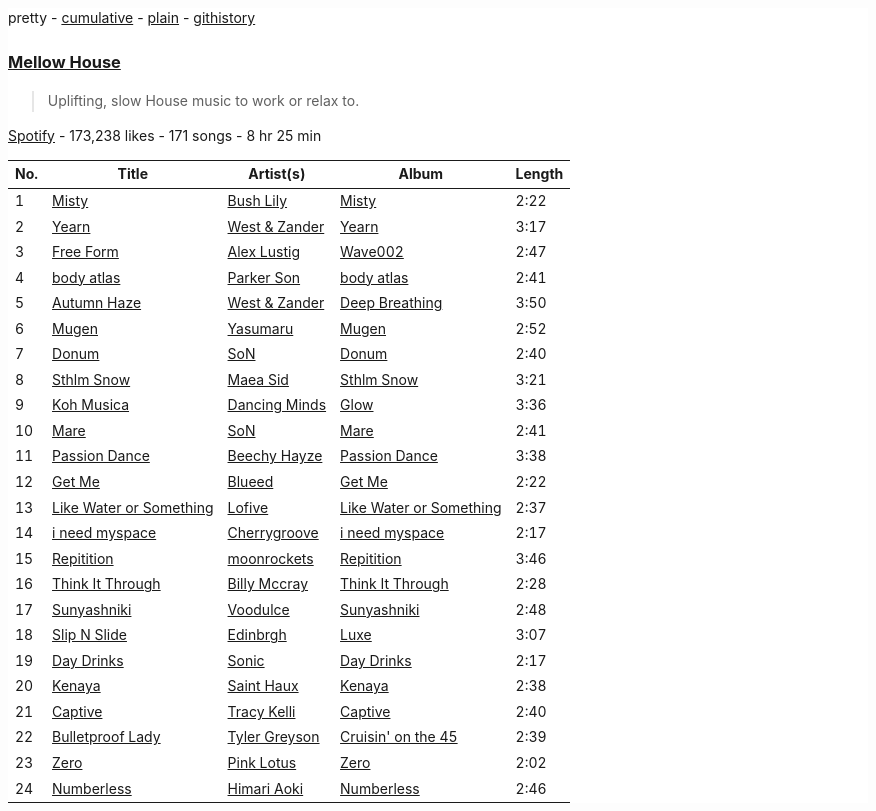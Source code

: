 pretty - [cumulative](/playlists/cumulative/37i9dQZF1DWWQp0YMTvpD3.md) - [plain](/playlists/plain/37i9dQZF1DWWQp0YMTvpD3) - [githistory](https://github.githistory.xyz/mackorone/spotify-playlist-archive/blob/main/playlists/plain/37i9dQZF1DWWQp0YMTvpD3)

### [Mellow House](https://open.spotify.com/playlist/37i9dQZF1DWWQp0YMTvpD3)

> Uplifting, slow House music to work or relax to.

[Spotify](https://open.spotify.com/user/spotify) - 173,238 likes - 171 songs - 8 hr 25 min

| No. | Title | Artist(s) | Album | Length |
|---|---|---|---|---|
| 1 | [Misty](https://open.spotify.com/track/21e6H9aw9iqjKKk7Yqi4eK) | [Bush Lily](https://open.spotify.com/artist/6DegnHhrD8IyI7F7iDnXm4) | [Misty](https://open.spotify.com/album/6g3cISTVHaLOiQKJrzSoC4) | 2:22 |
| 2 | [Yearn](https://open.spotify.com/track/3LXQSqa9XcIELsRTuMAe8S) | [West & Zander](https://open.spotify.com/artist/2Zjic6AMVbL0WvXf5ll1lA) | [Yearn](https://open.spotify.com/album/3C62Fpb9T1E0ktSODga4cs) | 3:17 |
| 3 | [Free Form](https://open.spotify.com/track/04qxabD9hKT45HsrOQqdVg) | [Alex Lustig](https://open.spotify.com/artist/5oLxJrktO7kOEJANS6nkZB) | [Wave002](https://open.spotify.com/album/1YdM5ZC57DMiQLAvsIWwAU) | 2:47 |
| 4 | [body atlas](https://open.spotify.com/track/0pwQm2EQftRFJDI3lZqy0I) | [Parker Son](https://open.spotify.com/artist/3ID3ZMg7Mf5wRvqFJwF82r) | [body atlas](https://open.spotify.com/album/7fsZ6Fe9iab4WCjgzg2bi4) | 2:41 |
| 5 | [Autumn Haze](https://open.spotify.com/track/3FnjmbHgL9CTNYPlk1JvKQ) | [West & Zander](https://open.spotify.com/artist/2Zjic6AMVbL0WvXf5ll1lA) | [Deep Breathing](https://open.spotify.com/album/1kXgBAdzlspc1qzyVo74G4) | 3:50 |
| 6 | [Mugen](https://open.spotify.com/track/3BMc9lZNLfgOlQBnKk0Ivp) | [Yasumaru](https://open.spotify.com/artist/0d8Lf2UsOCP5Wuy3n9dOzT) | [Mugen](https://open.spotify.com/album/1pnXudcL2xzG8mLhHzJ1B0) | 2:52 |
| 7 | [Donum](https://open.spotify.com/track/76NiKsl9kFNjjqITQFGo3G) | [SoN](https://open.spotify.com/artist/4UD8MDe0kMu0QPtMUzeaEE) | [Donum](https://open.spotify.com/album/6q1CGoZqOygFjGb08Linko) | 2:40 |
| 8 | [Sthlm Snow](https://open.spotify.com/track/1hFH9RtFSBOYtaySQk7wlf) | [Maea Sid](https://open.spotify.com/artist/61tIMgKcUFt94NcDrTbgwS) | [Sthlm Snow](https://open.spotify.com/album/6Qe5tKlNTIeTg0bQNASLme) | 3:21 |
| 9 | [Koh Musica](https://open.spotify.com/track/77QMACo3pSn8I7lQD9nftm) | [Dancing Minds](https://open.spotify.com/artist/0jiLNfvHXBnL45hznG0dqB) | [Glow](https://open.spotify.com/album/1CHQFx98d16PMOyn4nwS72) | 3:36 |
| 10 | [Mare](https://open.spotify.com/track/6O56ptIydjWtGtQsQrEcfu) | [SoN](https://open.spotify.com/artist/4UD8MDe0kMu0QPtMUzeaEE) | [Mare](https://open.spotify.com/album/5kMArzwEAveUKeNZZd5dNi) | 2:41 |
| 11 | [Passion Dance](https://open.spotify.com/track/1pYGDlPoRvrV5wSUjDdAEW) | [Beechy Hayze](https://open.spotify.com/artist/0ayMvt8eo6a2HQwnu2q9Mi) | [Passion Dance](https://open.spotify.com/album/500ExojY2lcDHP6GGvrelw) | 3:38 |
| 12 | [Get Me](https://open.spotify.com/track/5Gc1uMVOV4q4GZ6BpbER4T) | [Blueed](https://open.spotify.com/artist/3VM1OpWhRhfnGRiXbeo2Yt) | [Get Me](https://open.spotify.com/album/5PL8RWZBETAnwHhrAxkEET) | 2:22 |
| 13 | [Like Water or Something](https://open.spotify.com/track/3CpHAioFSmxDt28X7ej1cn) | [Lofive](https://open.spotify.com/artist/2MIjUuqUlQPxk995OG41Tq) | [Like Water or Something](https://open.spotify.com/album/2fPKWllQ8xqcWoIcx5poI8) | 2:37 |
| 14 | [i need myspace](https://open.spotify.com/track/3chffdXDrx8jsT3hpCnbAA) | [Cherrygroove](https://open.spotify.com/artist/4pJaZjlxYyUVQLeVg0aP40) | [i need myspace](https://open.spotify.com/album/03x5kDCaUWMProXLgV0suf) | 2:17 |
| 15 | [Repitition](https://open.spotify.com/track/1HxkAwP7SX6i5noFJ62eiC) | [moonrockets](https://open.spotify.com/artist/3l38nAslhPLjoAYOFtznQW) | [Repitition](https://open.spotify.com/album/4spWYL6zrbSMqMLYYGIAOf) | 3:46 |
| 16 | [Think It Through](https://open.spotify.com/track/5dQStS5S139vgcybY6gUJL) | [Billy Mccray](https://open.spotify.com/artist/2EqQ9FPklGoK7YmlJQ1qA4) | [Think It Through](https://open.spotify.com/album/5kqO9S5yFkV9x3FiqGFPA2) | 2:28 |
| 17 | [Sunyashniki](https://open.spotify.com/track/4xA4JIDlUORuiUTwgmHyTO) | [Voodulce](https://open.spotify.com/artist/0oaRcSFPFh6FaAgZjSVYfr) | [Sunyashniki](https://open.spotify.com/album/0xKkMEbq6vx4DMNfl8LWkz) | 2:48 |
| 18 | [Slip N Slide](https://open.spotify.com/track/3TOtSGvIYxvtMihDlt7BXm) | [Edinbrgh](https://open.spotify.com/artist/42s3gYCf3gvLSECSxA1ofi) | [Luxe](https://open.spotify.com/album/2uSZqQyCiSEUs4IIuPCMn8) | 3:07 |
| 19 | [Day Drinks](https://open.spotify.com/track/2OQnwmOFax26FgqnqO1JPK) | [Sonic](https://open.spotify.com/artist/77NlgotgHiVpi79fpChUZc) | [Day Drinks](https://open.spotify.com/album/4BiO9E6GC7knxkuqwnnpFn) | 2:17 |
| 20 | [Kenaya](https://open.spotify.com/track/4hz8WgdHr8HmrYu8AKAF7c) | [Saint Haux](https://open.spotify.com/artist/6U0eV4Y0Uyfa9UadndH7hg) | [Kenaya](https://open.spotify.com/album/0CHML6ldbqxQ1icEclH3yb) | 2:38 |
| 21 | [Captive](https://open.spotify.com/track/4XvGvqSRNM6eemk17RdHuL) | [Tracy Kelli](https://open.spotify.com/artist/2IfgKThwT8TgHMatgOze2v) | [Captive](https://open.spotify.com/album/581ZGUHLRkzzGH03MOnxVs) | 2:40 |
| 22 | [Bulletproof Lady](https://open.spotify.com/track/5CXumXWGyr7aKvc5NqKWxH) | [Tyler Greyson](https://open.spotify.com/artist/6oqXcmdNWohuzozZgdcS9o) | [Cruisin' on the 45](https://open.spotify.com/album/6Hb4wdGwr0BjUQkt6NzfUX) | 2:39 |
| 23 | [Zero](https://open.spotify.com/track/36IozKGZgSL9oTrhDmWzk8) | [Pink Lotus](https://open.spotify.com/artist/04mBicybfm6mAlKZa2kNLX) | [Zero](https://open.spotify.com/album/6tCuCuKVgdtf6JtoyyNes7) | 2:02 |
| 24 | [Numberless](https://open.spotify.com/track/5ZDSl9sx8sDxzrrcAddsJm) | [Himari Aoki](https://open.spotify.com/artist/5wymut0det0V9Vf6l8t0mD) | [Numberless](https://open.spotify.com/album/4u2RN3NRm5qXEkI7eE0E24) | 2:46 |